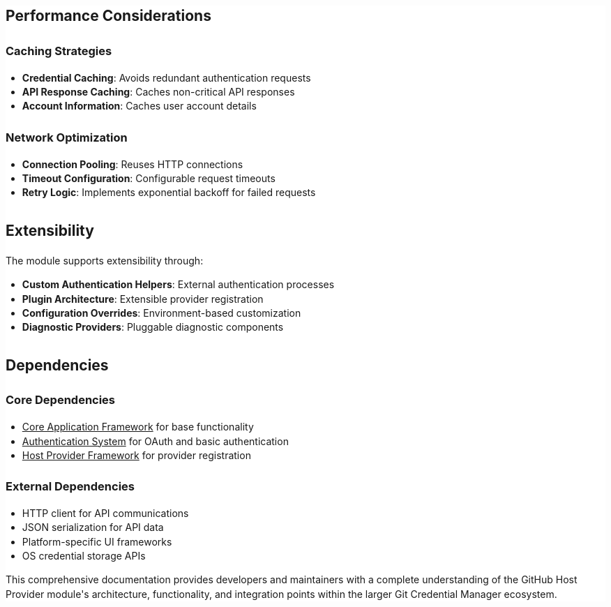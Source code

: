 ## Performance Considerations

### Caching Strategies
- **Credential Caching**: Avoids redundant authentication requests
- **API Response Caching**: Caches non-critical API responses
- **Account Information**: Caches user account details

### Network Optimization
- **Connection Pooling**: Reuses HTTP connections
- **Timeout Configuration**: Configurable request timeouts
- **Retry Logic**: Implements exponential backoff for failed requests

## Extensibility

The module supports extensibility through:
- **Custom Authentication Helpers**: External authentication processes
- **Plugin Architecture**: Extensible provider registration
- **Configuration Overrides**: Environment-based customization
- **Diagnostic Providers**: Pluggable diagnostic components

## Dependencies

### Core Dependencies
- [Core Application Framework](Core%20Application%20Framework.md) for base functionality
- [Authentication System](Authentication%20System.md) for OAuth and basic authentication
- [Host Provider Framework](Host%20Provider%20Framework.md) for provider registration

### External Dependencies
- HTTP client for API communications
- JSON serialization for API data
- Platform-specific UI frameworks
- OS credential storage APIs

This comprehensive documentation provides developers and maintainers with a complete understanding of the GitHub Host Provider module's architecture, functionality, and integration points within the larger Git Credential Manager ecosystem.